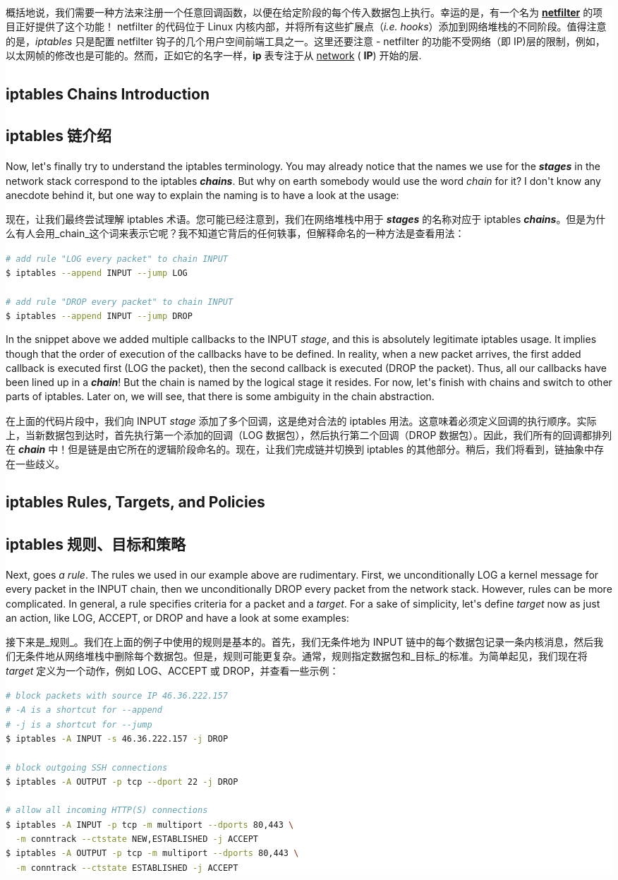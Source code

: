 概括地说，我们需要一种方法来注册一个任意回调函数，以便在给定阶段的每个传入数据包上执行。幸运的是，有一个名为 [**netfilter**](https://www.netfilter.org/) 的项目正好提供了这个功能！ netfilter 的代码位于 Linux 内核内部，并将所有这些扩展点（_i.e. hooks_）添加到网络堆栈的不同阶段。值得注意的是，_iptables_ 只是配置 netfilter 钩子的几个用户空间前端工具之一。这里还要注意 - netfilter 的功能不受网络（即 IP)层的限制，例如，以太网帧的修改也是可能的。然而，正如它的名字一样，**ip** 表专注于从 [network](https://en.wikipedia.org/wiki/Network_layer) ( **IP**) 开始的层.

## iptables Chains Introduction

## iptables 链介绍

Now, let's finally try to understand the iptables terminology. You may already notice that the names we use for the **_stages_** in the network stack correspond to the iptables **_chains_**. But why on earth somebody would use the word _chain_ for it? I don't know any anecdote behind it, but one way to explain the naming is to have a look at the usage:

现在，让我们最终尝试理解 iptables 术语。您可能已经注意到，我们在网络堆栈中用于 **_stages_** 的名称对应于 iptables **_chains_**。但是为什么有人会用_chain_这个词来表示它呢？我不知道它背后的任何轶事，但解释命名的一种方法是查看用法：

```bash
# add rule "LOG every packet" to chain INPUT
$ iptables --append INPUT --jump LOG

# add rule "DROP every packet" to chain INPUT
$ iptables --append INPUT --jump DROP

```

In the snippet above we added multiple callbacks to the INPUT _stage_, and this is absolutely legitimate iptables usage. It implies though that the order of execution of the callbacks have to be defined. In reality, when a new packet arrives, the first added callback is executed first (LOG the packet), then the second callback is executed (DROP the packet). Thus, all our callbacks have been lined up in a **_chain_**! But the chain is named by the logical stage it resides. For now, let's finish with chains and switch to other parts of iptables. Later on, we will see, that there is some ambiguity in the chain abstraction.

在上面的代码片段中，我们向 INPUT _stage_ 添加了多个回调，这是绝对合法的 iptables 用法。这意味着必须定义回调的执行顺序。实际上，当新数据包到达时，首先执行第一个添加的回调（LOG 数据包），然后执行第二个回调（DROP 数据包）。因此，我们所有的回调都排列在 **_chain_** 中！但是链是由它所在的逻辑阶段命名的。现在，让我们完成链并切换到 iptables 的其他部分。稍后，我们将看到，链抽象中存在一些歧义。

## iptables Rules, Targets, and Policies

## iptables 规则、目标和策略

Next, goes _a rule_. The rules we used in our example above are rudimentary. First, we unconditionally LOG a kernel message for every packet in the INPUT chain, then we unconditionally DROP every packet from the network stack. However, rules can be more complicated. In general, a rule specifies criteria for a packet and a _target_. For a sake of simplicity, let's define _target_ now as just an action, like LOG, ACCEPT, or DROP and have a look at some examples:

接下来是_规则_。我们在上面的例子中使用的规则是基本的。首先，我们无条件地为 INPUT 链中的每个数据包记录一条内核消息，然后我们无条件地从网络堆栈中删除每个数据包。但是，规则可能更复杂。通常，规则指定数据包和_目标_的标准。为简单起见，我们现在将 _target_ 定义为一个动作，例如 LOG、ACCEPT 或 DROP，并查看一些示例：

```bash
# block packets with source IP 46.36.222.157
# -A is a shortcut for --append
# -j is a shortcut for --jump
$ iptables -A INPUT -s 46.36.222.157 -j DROP

# block outgoing SSH connections
$ iptables -A OUTPUT -p tcp --dport 22 -j DROP

# allow all incoming HTTP(S) connections
$ iptables -A INPUT -p tcp -m multiport --dports 80,443 \
  -m conntrack --ctstate NEW,ESTABLISHED -j ACCEPT
$ iptables -A OUTPUT -p tcp -m multiport --dports 80,443 \
  -m conntrack --ctstate ESTABLISHED -j ACCEPT
```